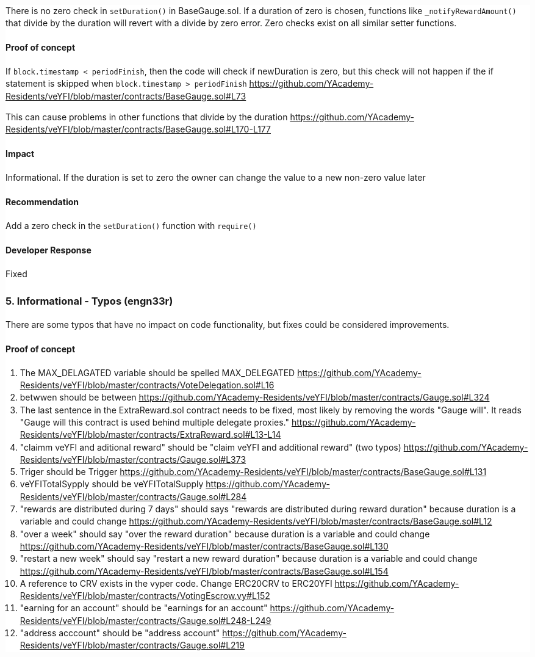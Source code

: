 There is no zero check in `setDuration()` in BaseGauge.sol. If a duration of zero is chosen, functions like `_notifyRewardAmount()` that divide by the duration will revert with a divide by zero error. Zero checks exist on all similar setter functions.

#### Proof of concept

If `block.timestamp < periodFinish`, then the code will check if newDuration is zero, but this check will not happen if the if statement is skipped when `block.timestamp > periodFinish`
https://github.com/YAcademy-Residents/veYFI/blob/master/contracts/BaseGauge.sol#L73

This can cause problems in other functions that divide by the duration
https://github.com/YAcademy-Residents/veYFI/blob/master/contracts/BaseGauge.sol#L170-L177

#### Impact

Informational. If the duration is set to zero the owner can change the value to a new non-zero value later

#### Recommendation

Add a zero check in the `setDuration()` function with `require()`

#### Developer Response

Fixed

### 5. Informational - Typos (engn33r)

There are some typos that have no impact on code functionality, but fixes could be considered improvements.

#### Proof of concept

1. The MAX_DELAGATED variable should be spelled MAX_DELEGATED
https://github.com/YAcademy-Residents/veYFI/blob/master/contracts/VoteDelegation.sol#L16
2. betwwen should be between
https://github.com/YAcademy-Residents/veYFI/blob/master/contracts/Gauge.sol#L324
3. The last sentence in the ExtraReward.sol contract needs to be fixed, most likely by removing the words "Gauge will". It reads "Gauge will this contract is used behind multiple delegate proxies."
https://github.com/YAcademy-Residents/veYFI/blob/master/contracts/ExtraReward.sol#L13-L14
1. "claimm veYFI and aditional reward" should be "claim veYFI and additional reward" (two typos)
https://github.com/YAcademy-Residents/veYFI/blob/master/contracts/Gauge.sol#L373 
5. Triger should be Trigger
https://github.com/YAcademy-Residents/veYFI/blob/master/contracts/BaseGauge.sol#L131
6. veYFITotalSypply should be veYFITotalSupply
https://github.com/YAcademy-Residents/veYFI/blob/master/contracts/Gauge.sol#L284
7. "rewards are distributed during 7 days" should says "rewards are distributed during reward duration" because duration is a variable and could change
https://github.com/YAcademy-Residents/veYFI/blob/master/contracts/BaseGauge.sol#L12
8. "over a week" should say "over the reward duration" because duration is a variable and could change
https://github.com/YAcademy-Residents/veYFI/blob/master/contracts/BaseGauge.sol#L130
9. "restart a new week" should say "restart a new reward duration" because duration is a variable and could change
https://github.com/YAcademy-Residents/veYFI/blob/master/contracts/BaseGauge.sol#L154
10. A reference to CRV exists in the vyper code. Change ERC20CRV to ERC20YFI
https://github.com/YAcademy-Residents/veYFI/blob/master/contracts/VotingEscrow.vy#L152
11. "earning for an account" should be "earnings for an account"
https://github.com/YAcademy-Residents/veYFI/blob/master/contracts/Gauge.sol#L248-L249
12. "address acccount" should be "address account"
https://github.com/YAcademy-Residents/veYFI/blob/master/contracts/Gauge.sol#L219
